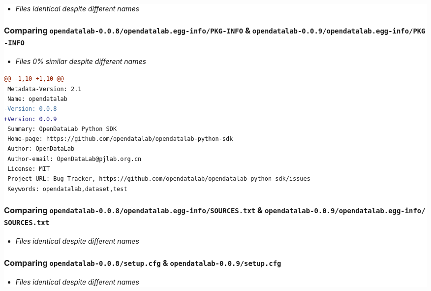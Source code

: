  * *Files identical despite different names*

### Comparing `opendatalab-0.0.8/opendatalab.egg-info/PKG-INFO` & `opendatalab-0.0.9/opendatalab.egg-info/PKG-INFO`

 * *Files 0% similar despite different names*

```diff
@@ -1,10 +1,10 @@
 Metadata-Version: 2.1
 Name: opendatalab
-Version: 0.0.8
+Version: 0.0.9
 Summary: OpenDataLab Python SDK
 Home-page: https://github.com/opendatalab/opendatalab-python-sdk
 Author: OpenDataLab
 Author-email: OpenDataLab@pjlab.org.cn
 License: MIT
 Project-URL: Bug Tracker, https://github.com/opendatalab/opendatalab-python-sdk/issues
 Keywords: opendatalab,dataset,test
```

### Comparing `opendatalab-0.0.8/opendatalab.egg-info/SOURCES.txt` & `opendatalab-0.0.9/opendatalab.egg-info/SOURCES.txt`

 * *Files identical despite different names*

### Comparing `opendatalab-0.0.8/setup.cfg` & `opendatalab-0.0.9/setup.cfg`

 * *Files identical despite different names*

